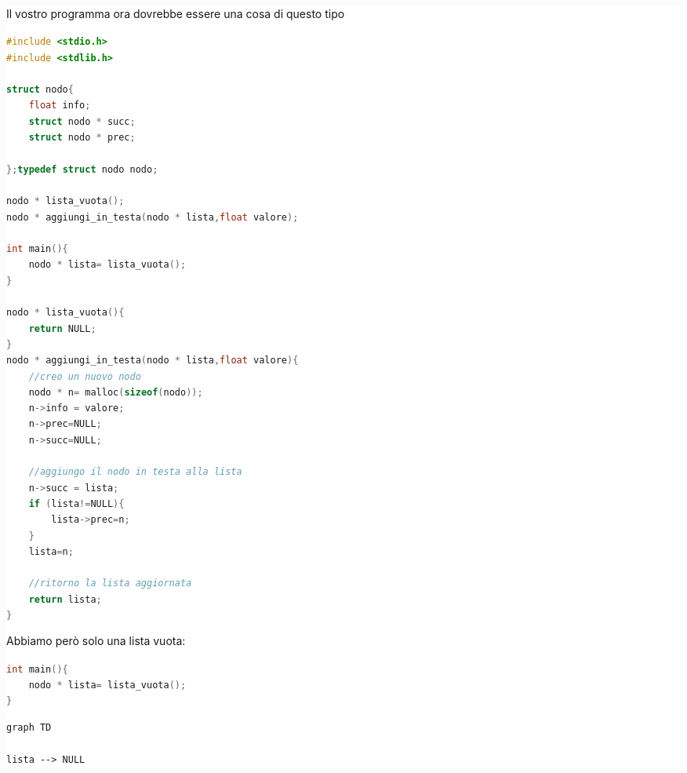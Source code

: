 Il vostro programma ora dovrebbe essere una cosa di questo tipo

```C
#include <stdio.h>
#include <stdlib.h>

struct nodo{
    float info;
    struct nodo * succ;
    struct nodo * prec;

};typedef struct nodo nodo;

nodo * lista_vuota();
nodo * aggiungi_in_testa(nodo * lista,float valore);

int main(){
    nodo * lista= lista_vuota();
}

nodo * lista_vuota(){
    return NULL;
}
nodo * aggiungi_in_testa(nodo * lista,float valore){
    //creo un nuovo nodo
    nodo * n= malloc(sizeof(nodo));
    n->info = valore;
    n->prec=NULL;
    n->succ=NULL;

    //aggiungo il nodo in testa alla lista
    n->succ = lista;
    if (lista!=NULL){
        lista->prec=n;
    }
    lista=n;

    //ritorno la lista aggiornata
    return lista;
}
```

Abbiamo però solo una lista vuota:

```C
int main(){
    nodo * lista= lista_vuota();
}
```
```mermaid
graph TD

lista --> NULL
```
